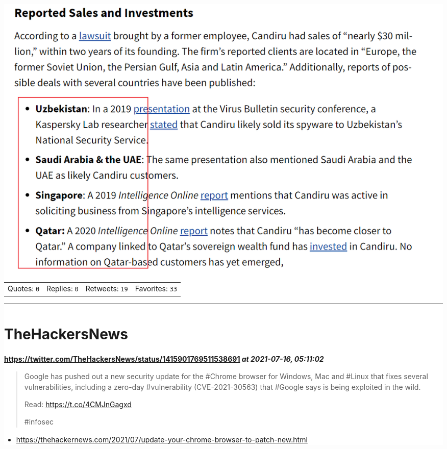 <td><img src="pictures/c024f39fac00d6b640f21c9522a435f337315c8b3067f3ee459216b2e61ac1b6.jpg" alt="c024f39fac00d6b640f21c9522a435f337315c8b3067f3ee459216b2e61ac1b6.jpg"></td>
</table></tr>
<table><tr>
<td>Quotes: <code>0</code></td>
<td>Replies: <code>0</code></td>
<td>Retweets: <code>19</code></td>
<td>Favorites: <code>33</code></td>
</tr></table>

---

# TheHackersNews
**https://twitter.com/TheHackersNews/status/1415901769511538691 _at 2021-07-16, 05:11:02_**
<blockquote>
Google has pushed out a new security update for the #Chrome browser for Windows, Mac and #Linux that fixes several vulnerabilities, including a zero-day #vulnerability (CVE-2021-30563) that #Google says is being exploited in the wild.

Read: https://t.co/4CMJnGagxd

#infosec
</blockquote>

* https://thehackernews.com/2021/07/update-your-chrome-browser-to-patch-new.html
